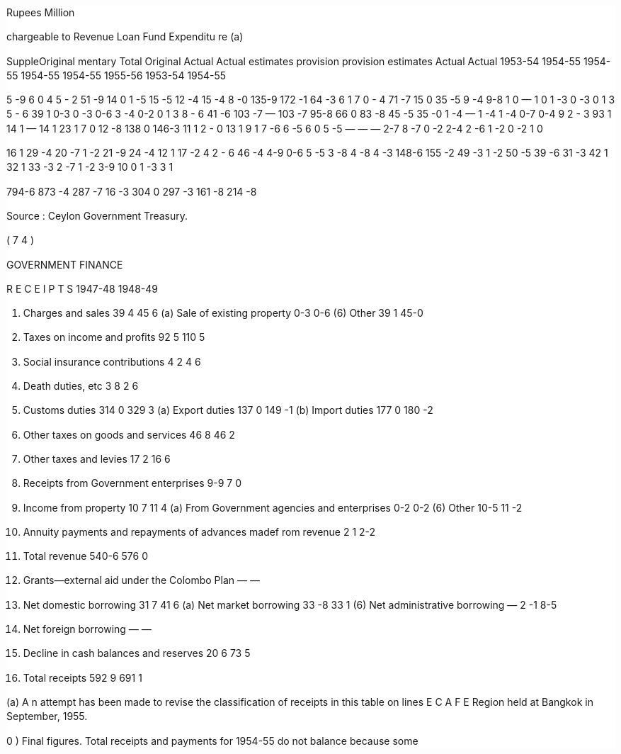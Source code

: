 Rupees Million

chargeable to Revenue Loan Fund Expenditu re (a)

Supple­Original mentary Total Original Actual Actual estimates provision provision estimates Actual Actual 1953-54 1954-55 1954-55 1954-55 1954-55 1955-56 1953-54 1954-55

5 -9 6 0 4 5 - 2 51 -9 14 0 1 -5 15 -5 12 -4 15 -4 8 -0 135-9 172 -1 64 -3 6 1 7 0 - 4 71 -7 15 0 35 -5 9 -4 9-8 1 0 — 1 0 1 -3 0 -3 0 1 3 5 - 6 39 1 0-3 0 -3 0-6 3 -4 0-2 0 1 3 8 - 6 41 -6 103 -7 — 103 -7 95-8 66 0 83 -8 45 -5 35 -0 1 -4 — 1 -4 1 -4 0-7 0-4 9 2 - 3 93 1 14 1 — 14 1 23 1 7 0 12 -8 138 0 146-3 11 1 2 - 0 13 1 9 1 7 -6 6 -5 6 0 5 -5 — — — 2-7 8 -7 0 -2 2-4 2 -6 1 -2 0 -2 1 0

16 1 29 -4 20 -7 1 -2 21 -9 24 -4 12 1 17 -2 4 2 - 6 46 -4 4-9 0-6 5 -5 3 -8 4 -8 4 -3 148-6 155 -2 49 -3 1 -2 50 -5 39 -6 31 -3 42 1 32 1 33 -3 2 -7 1 -2 3-9 10 0 1 -3 3 1

794-6 873 -4 287 -7 16 -3 304 0 297 -3 161 -8 214 -8

Source : Ceylon Government Treasury.

( 7 4 )

GOVERNMENT FINANCE

R E C E I P T S 1947-48 1948-49

1. Charges and sales 39 4 45 6 (a) Sale of existing property 0-3 0-6 (6) Other 39 1 45-0

2. Taxes on income and profits 92 5 110 5

3. Social insurance contributions 4 2 4 6

4. Death duties, etc 3 8 2 6

5. Customs duties 314 0 329 3 (a) Export duties 137 0 149 -1 (b) Import duties 177 0 180 -2

6. Other taxes on goods and services 46 8 46 2

7. Other taxes and levies 17 2 16 6

8. Receipts from Government enterprises 9-9 7 0

9. Income from property 10 7 11 4 (a) From Government agencies and enterprises 0-2 0-2 (6) Other 10-5 11 -2

10. Annuity payments and repayments of advances madef rom revenue 2 1 2-2

11. Total revenue 540-6 576 0

12. Grants—external aid under the Colombo Plan — —

13. Net domestic borrowing 31 7 41 6 (a) Net market borrowing 33 -8 33 1 (6) Net administrative borrowing — 2 -1 8-5

14. Net foreign borrowing — —

15. Decline in cash balances and reserves 20 6 73 5

16. Total receipts 592 9 691 1

(a) A n attempt has been made to revise the classification of receipts in this table on lines E C A F E Region held at Bangkok in September, 1955.

0 ) Final figures. Total receipts and payments for 1954-55 do not balance because some

